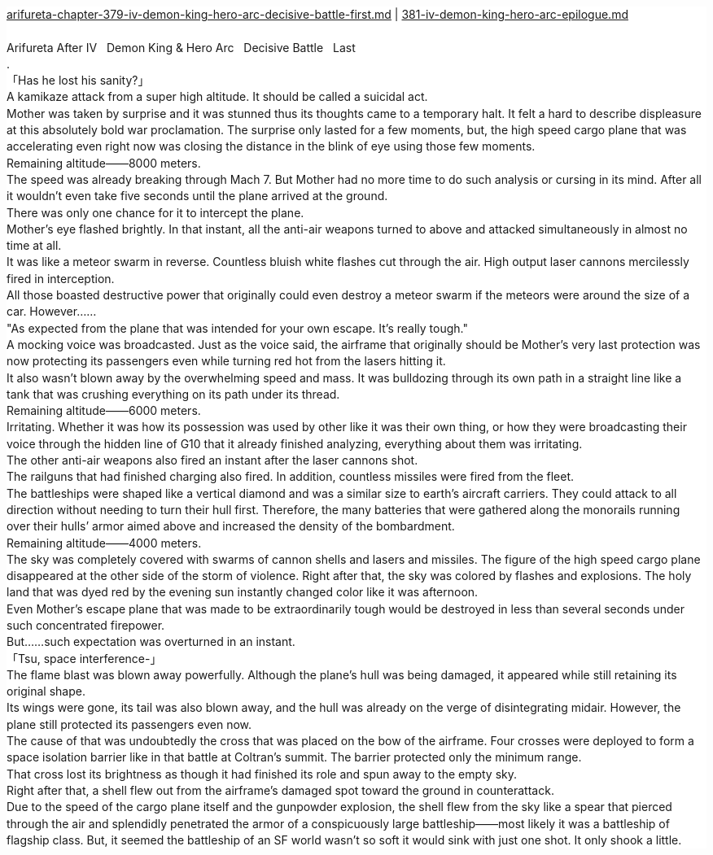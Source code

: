 [arifureta-chapter-379-iv-demon-king-hero-arc-decisive-battle-first.md](./arifureta-chapter-379-iv-demon-king-hero-arc-decisive-battle-first.md) | [381-iv-demon-king-hero-arc-epilogue.md](./arifureta-chapter-381-iv-demon-king-hero-arc-epilogue.md) <br/>
<br/>
Arifureta After IV   Demon King & Hero Arc   Decisive Battle   Last<br/>
.<br/>
「Has he lost his sanity?」<br/>
A kamikaze attack from a super high altitude. It should be called a suicidal act.<br/>
Mother was taken by surprise and it was stunned thus its thoughts came to a temporary halt. It felt a hard to describe displeasure at this absolutely bold war proclamation. The surprise only lasted for a few moments, but, the high speed cargo plane that was accelerating even right now was closing the distance in the blink of eye using those few moments.<br/>
Remaining altitude――8000 meters.<br/>
The speed was already breaking through Mach 7. But Mother had no more time to do such analysis or cursing in its mind. After all it wouldn’t even take five seconds until the plane arrived at the ground.<br/>
There was only one chance for it to intercept the plane.<br/>
Mother’s eye flashed brightly. In that instant, all the anti-air weapons turned to above and attacked simultaneously in almost no time at all.<br/>
It was like a meteor swarm in reverse. Countless bluish white flashes cut through the air. High output laser cannons mercilessly fired in interception.<br/>
All those boasted destructive power that originally could even destroy a meteor swarm if the meteors were around the size of a car. However……<br/>
"As expected from the plane that was intended for your own escape. It’s really tough."<br/>
A mocking voice was broadcasted. Just as the voice said, the airframe that originally should be Mother’s very last protection was now protecting its passengers even while turning red hot from the lasers hitting it.<br/>
It also wasn’t blown away by the overwhelming speed and mass. It was bulldozing through its own path in a straight line like a tank that was crushing everything on its path under its thread.<br/>
Remaining altitude――6000 meters.<br/>
Irritating. Whether it was how its possession was used by other like it was their own thing, or how they were broadcasting their voice through the hidden line of G10 that it already finished analyzing, everything about them was irritating.<br/>
The other anti-air weapons also fired an instant after the laser cannons shot.<br/>
The railguns that had finished charging also fired. In addition, countless missiles were fired from the fleet.<br/>
The battleships were shaped like a vertical diamond and was a similar size to earth’s aircraft carriers. They could attack to all direction without needing to turn their hull first. Therefore, the many batteries that were gathered along the monorails running over their hulls’ armor aimed above and increased the density of the bombardment.<br/>
Remaining altitude――4000 meters.<br/>
The sky was completely covered with swarms of cannon shells and lasers and missiles. The figure of the high speed cargo plane disappeared at the other side of the storm of violence. Right after that, the sky was colored by flashes and explosions. The holy land that was dyed red by the evening sun instantly changed color like it was afternoon.<br/>
Even Mother’s escape plane that was made to be extraordinarily tough would be destroyed in less than several seconds under such concentrated firepower.<br/>
But……such expectation was overturned in an instant.<br/>
「Tsu, space interference-」<br/>
The flame blast was blown away powerfully. Although the plane’s hull was being damaged, it appeared while still retaining its original shape.<br/>
Its wings were gone, its tail was also blown away, and the hull was already on the verge of disintegrating midair. However, the plane still protected its passengers even now.<br/>
The cause of that was undoubtedly the cross that was placed on the bow of the airframe. Four crosses were deployed to form a space isolation barrier like in that battle at Coltran’s summit. The barrier protected only the minimum range.<br/>
That cross lost its brightness as though it had finished its role and spun away to the empty sky.<br/>
Right after that, a shell flew out from the airframe’s damaged spot toward the ground in counterattack.<br/>
Due to the speed of the cargo plane itself and the gunpowder explosion, the shell flew from the sky like a spear that pierced through the air and splendidly penetrated the armor of a conspicuously large battleship――most likely it was a battleship of flagship class. But, it seemed the battleship of an SF world wasn’t so soft it would sink with just one shot. It only shook a little.<br/>